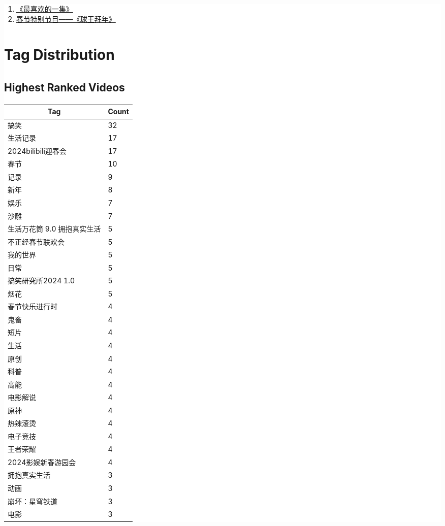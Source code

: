 1. [《最喜欢的一集》](https://www.bilibili.com/video/BV1t6421M77n)
1. [春节特别节目——《球王拜年》](https://www.bilibili.com/video/BV1p6421g7dz)

# Tag Distribution
## Highest Ranked Videos


| Tag | Count |
| --- | --- |
| 搞笑 | 32 |
| 生活记录 | 17 |
| 2024bilibili迎春会 | 17 |
| 春节 | 10 |
| 记录 | 9 |
| 新年 | 8 |
| 娱乐 | 7 |
| 沙雕 | 7 |
| 生活万花筒 9.0 拥抱真实生活 | 5 |
| 不正经春节联欢会 | 5 |
| 我的世界 | 5 |
| 日常 | 5 |
| 搞笑研究所2024 1.0 | 5 |
| 烟花 | 5 |
| 春节快乐进行时 | 4 |
| 鬼畜 | 4 |
| 短片 | 4 |
| 生活 | 4 |
| 原创 | 4 |
| 科普 | 4 |
| 高能 | 4 |
| 电影解说 | 4 |
| 原神 | 4 |
| 热辣滚烫 | 4 |
| 电子竞技 | 4 |
| 王者荣耀 | 4 |
| 2024影娱新春游园会 | 4 |
| 拥抱真实生活 | 3 |
| 动画 | 3 |
| 崩坏：星穹铁道 | 3 |
| 电影 | 3 |